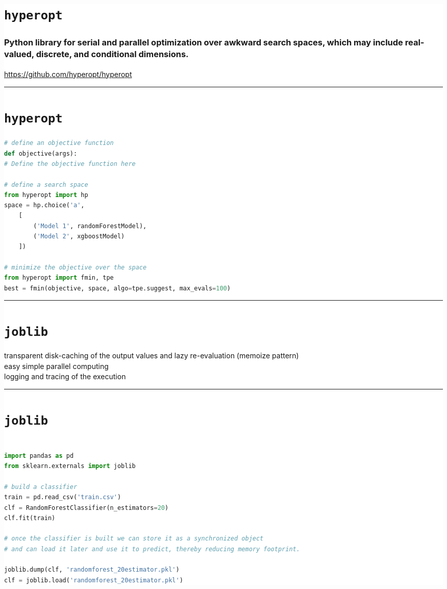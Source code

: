 #  **`hyperopt`**


### Python library for serial and parallel optimization over awkward search spaces, which may include real-valued, discrete, and conditional dimensions.

https://github.com/hyperopt/hyperopt

---
# **`hyperopt`**

``` python
# define an objective function
def objective(args):
# Define the objective function here

# define a search space
from hyperopt import hp
space = hp.choice('a',
    [
        ('Model 1', randomForestModel),
        ('Model 2', xgboostModel)
    ])

# minimize the objective over the space
from hyperopt import fmin, tpe
best = fmin(objective, space, algo=tpe.suggest, max_evals=100)

```
---

# **`joblib`**

transparent disk-caching of the output values and lazy re-evaluation (memoize pattern)
<br>
easy simple parallel computing
<br>
logging and tracing of the execution

---

# `joblib`

```python

import pandas as pd
from sklearn.externals import joblib
 
# build a classifier
train = pd.read_csv('train.csv')
clf = RandomForestClassifier(n_estimators=20)
clf.fit(train)
 
# once the classifier is built we can store it as a synchronized object
# and can load it later and use it to predict, thereby reducing memory footprint.
 
joblib.dump(clf, 'randomforest_20estimator.pkl')
clf = joblib.load('randomforest_20estimator.pkl')

```
